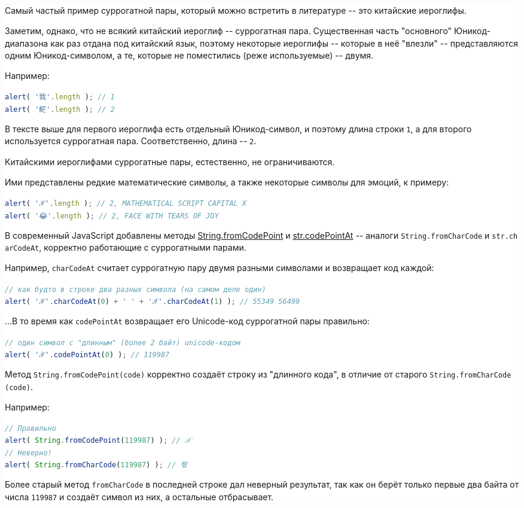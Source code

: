 Самый частый пример суррогатной пары, который можно встретить в литературе -- это китайские иероглифы.

Заметим, однако, что не всякий китайский иероглиф -- суррогатная пара. Существенная часть "основного" Юникод-диапазона как раз отдана под китайский язык, поэтому некоторые иероглифы -- которые в неё "влезли" -- представляются одним Юникод-символом, а те, которые не поместились (реже используемые) -- двумя.

Например:

```js run
alert( '我'.length ); // 1
alert( '𩷶'.length ); // 2
```

В тексте выше для первого иероглифа есть отдельный Юникод-символ, и поэтому длина строки `1`, а для второго используется суррогатная пара. Соответственно, длина -- `2`.

Китайскими иероглифами суррогатные пары, естественно, не ограничиваются.

Ими представлены редкие математические символы, а также некоторые символы для эмоций, к примеру:

```js run
alert( '𝒳'.length ); // 2, MATHEMATICAL SCRIPT CAPITAL X
alert( '😂'.length ); // 2, FACE WITH TEARS OF JOY
```

В современный JavaScript добавлены методы [String.fromCodePoint](https://developer.mozilla.org/en-US/docs/Web/JavaScript/Reference/Global_Objects/String/fromCodePoint) и [str.codePointAt](https://developer.mozilla.org/en-US/docs/Web/JavaScript/Reference/Global_Objects/String/codePointAt) -- аналоги `String.fromCharCode` и `str.charCodeAt`, корректно работающие с суррогатными парами.

Например, `charCodeAt` считает суррогатную пару двумя разными символами и возвращает код каждой:

```js run
// как будто в строке два разных символа (на самом деле один)
alert( '𝒳'.charCodeAt(0) + ' ' + '𝒳'.charCodeAt(1) ); // 55349 56499
```

...В то время как `codePointAt` возвращает его Unicode-код суррогатной пары правильно:

```js run
// один символ с "длинным" (более 2 байт) unicode-кодом
alert( '𝒳'.codePointAt(0) ); // 119987
```

Метод `String.fromCodePoint(code)` корректно создаёт строку из "длинного кода", в отличие от старого `String.fromCharCode(code)`.

Например:

```js run
// Правильно
alert( String.fromCodePoint(119987) ); // 𝒳
// Неверно!
alert( String.fromCharCode(119987) ); // 풳
```

Более старый метод `fromCharCode` в последней строке дал неверный результат, так как он берёт только первые два байта от числа `119987` и создаёт символ из них, а остальные отбрасывает.
